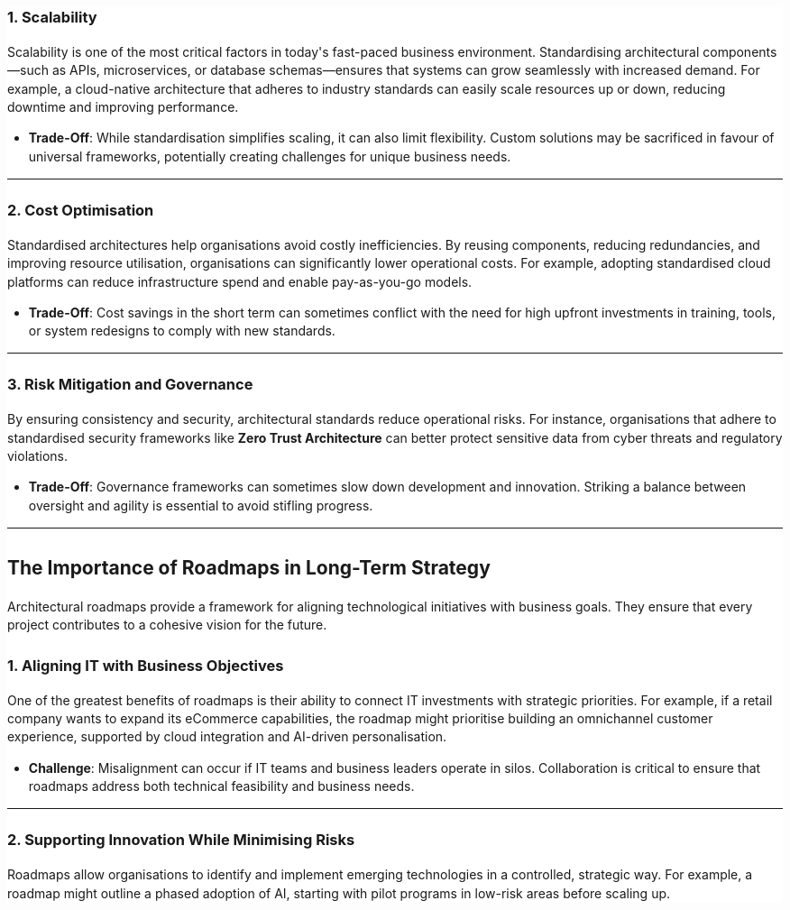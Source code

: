 ### 1. **Scalability**
Scalability is one of the most critical factors in today's fast-paced business environment. Standardising architectural components—such as APIs, microservices, or database schemas—ensures that systems can grow seamlessly with increased demand. For example, a cloud-native architecture that adheres to industry standards can easily scale resources up or down, reducing downtime and improving performance.

- **Trade-Off**: While standardisation simplifies scaling, it can also limit flexibility. Custom solutions may be sacrificed in favour of universal frameworks, potentially creating challenges for unique business needs.

---

### 2. **Cost Optimisation**
Standardised architectures help organisations avoid costly inefficiencies. By reusing components, reducing redundancies, and improving resource utilisation, organisations can significantly lower operational costs. For example, adopting standardised cloud platforms can reduce infrastructure spend and enable pay-as-you-go models.

- **Trade-Off**: Cost savings in the short term can sometimes conflict with the need for high upfront investments in training, tools, or system redesigns to comply with new standards.

---

### 3. **Risk Mitigation and Governance**
By ensuring consistency and security, architectural standards reduce operational risks. For instance, organisations that adhere to standardised security frameworks like **Zero Trust Architecture** can better protect sensitive data from cyber threats and regulatory violations.

- **Trade-Off**: Governance frameworks can sometimes slow down development and innovation. Striking a balance between oversight and agility is essential to avoid stifling progress.

---

## The Importance of Roadmaps in Long-Term Strategy

Architectural roadmaps provide a framework for aligning technological initiatives with business goals. They ensure that every project contributes to a cohesive vision for the future.

### 1. **Aligning IT with Business Objectives**
One of the greatest benefits of roadmaps is their ability to connect IT investments with strategic priorities. For example, if a retail company wants to expand its eCommerce capabilities, the roadmap might prioritise building an omnichannel customer experience, supported by cloud integration and AI-driven personalisation.

- **Challenge**: Misalignment can occur if IT teams and business leaders operate in silos. Collaboration is critical to ensure that roadmaps address both technical feasibility and business needs.

---

### 2. **Supporting Innovation While Minimising Risks**
Roadmaps allow organisations to identify and implement emerging technologies in a controlled, strategic way. For example, a roadmap might outline a phased adoption of AI, starting with pilot programs in low-risk areas before scaling up.
